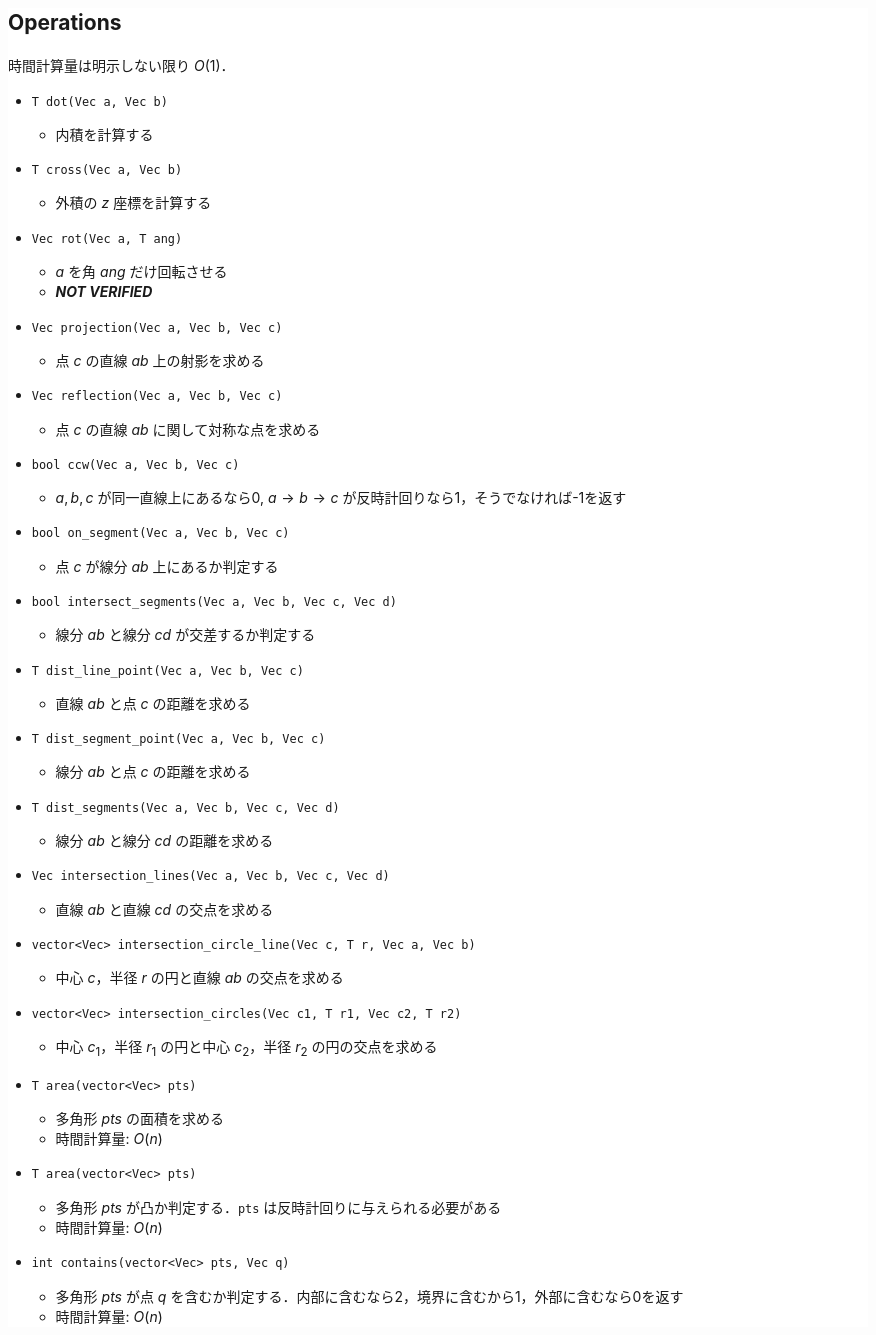 ## Operations

時間計算量は明示しない限り $O(1)$．

- `T dot(Vec a, Vec b)`
    - 内積を計算する

- `T cross(Vec a, Vec b)`
    - 外積の $z$ 座標を計算する

- `Vec rot(Vec a, T ang)`
    - $a$ を角 $ang$ だけ回転させる
    - ***NOT VERIFIED***

- `Vec projection(Vec a, Vec b, Vec c)`
    - 点 $c$ の直線 $ab$ 上の射影を求める

- `Vec reflection(Vec a, Vec b, Vec c)`
    - 点 $c$ の直線 $ab$ に関して対称な点を求める

- `bool ccw(Vec a, Vec b, Vec c)`
    - $a,b,c$ が同一直線上にあるなら0, $a \rightarrow b \rightarrow c$ が反時計回りなら1，そうでなければ-1を返す

- `bool on_segment(Vec a, Vec b, Vec c)`
    - 点 $c$ が線分 $ab$ 上にあるか判定する

- `bool intersect_segments(Vec a, Vec b, Vec c, Vec d)`
    - 線分 $ab$ と線分 $cd$ が交差するか判定する

 - `T dist_line_point(Vec a, Vec b, Vec c)`
    - 直線 $ab$ と点 $c$ の距離を求める

 - `T dist_segment_point(Vec a, Vec b, Vec c)`
    - 線分 $ab$ と点 $c$ の距離を求める

 - `T dist_segments(Vec a, Vec b, Vec c, Vec d)`
    - 線分 $ab$ と線分 $cd$ の距離を求める

- `Vec intersection_lines(Vec a, Vec b, Vec c, Vec d)`
    - 直線 $ab$ と直線 $cd$ の交点を求める

- `vector<Vec> intersection_circle_line(Vec c, T r, Vec a, Vec b)`
    - 中心 $c$，半径 $r$ の円と直線 $ab$ の交点を求める

- `vector<Vec> intersection_circles(Vec c1, T r1, Vec c2, T r2)`
    - 中心 $c_1$，半径 $r_1$ の円と中心 $c_2$，半径 $r_2$ の円の交点を求める

- `T area(vector<Vec> pts)`
    - 多角形 $pts$ の面積を求める
    - 時間計算量: $O(n)$

- `T area(vector<Vec> pts)`
    - 多角形 $pts$ が凸か判定する．`pts` は反時計回りに与えられる必要がある
    - 時間計算量: $O(n)$

- `int contains(vector<Vec> pts, Vec q)`
    - 多角形 $pts$ が点 $q$ を含むか判定する．内部に含むなら2，境界に含むから1，外部に含むなら0を返す
    - 時間計算量: $O(n)$

